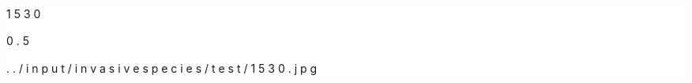  
1
5
3
0
 
 
 
 
 
 
 
0
.
5
 
 
.
.
/
i
n
p
u
t
/
i
n
v
a
s
i
v
e
s
p
e
c
i
e
s
/
t
e
s
t
/
1
5
3
0
.
j
p
g
